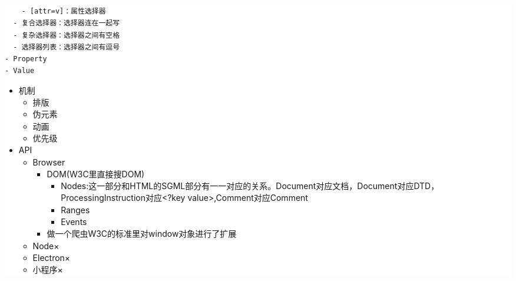         - [attr=v]：属性选择器
      - 复合选择器：选择器连在一起写
      - 复杂选择器：选择器之间有空格
      - 选择器列表：选择器之间有逗号
    - Property
    - Value
  - 机制
    - 排版
    - 伪元素
    - 动画
    - 优先级
- API
  - Browser
    - DOM(W3C里直接搜DOM)
      - Nodes:这一部分和HTML的SGML部分有一一对应的关系。Document对应文档，Document对应DTD，ProcessingInstruction对应<?key value>,Comment对应Comment
      - Ranges
      - Events
    - 做一个爬虫W3C的标准里对window对象进行了扩展
  - Node×
  - Electron×
  - 小程序×
